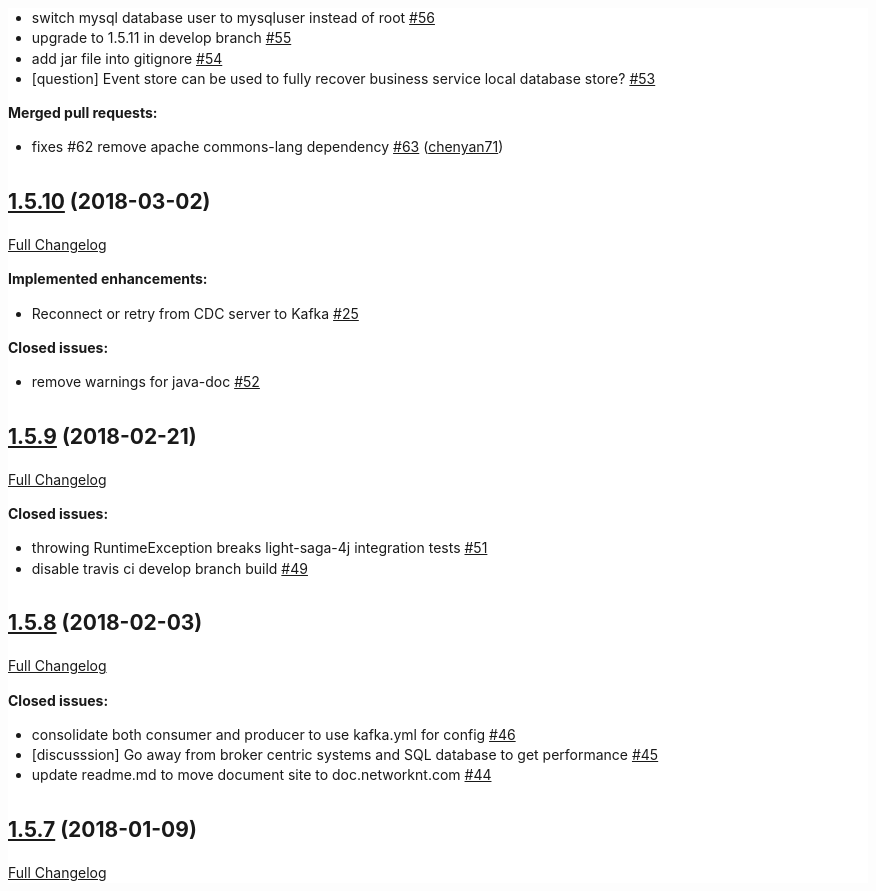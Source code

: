 - switch mysql database user to mysqluser instead of root [\#56](https://github.com/networknt/light-eventuate-4j/issues/56)
- upgrade to 1.5.11 in develop branch [\#55](https://github.com/networknt/light-eventuate-4j/issues/55)
- add jar file into gitignore [\#54](https://github.com/networknt/light-eventuate-4j/issues/54)
- \[question\] Event store can be used to fully recover business service local database store? [\#53](https://github.com/networknt/light-eventuate-4j/issues/53)

**Merged pull requests:**

- fixes \#62 remove apache commons-lang dependency [\#63](https://github.com/networknt/light-eventuate-4j/pull/63) ([chenyan71](https://github.com/chenyan71))

## [1.5.10](https://github.com/networknt/light-eventuate-4j/tree/1.5.10) (2018-03-02)
[Full Changelog](https://github.com/networknt/light-eventuate-4j/compare/1.5.9...1.5.10)

**Implemented enhancements:**

- Reconnect or retry from CDC server to Kafka [\#25](https://github.com/networknt/light-eventuate-4j/issues/25)

**Closed issues:**

- remove warnings for java-doc [\#52](https://github.com/networknt/light-eventuate-4j/issues/52)

## [1.5.9](https://github.com/networknt/light-eventuate-4j/tree/1.5.9) (2018-02-21)
[Full Changelog](https://github.com/networknt/light-eventuate-4j/compare/1.5.8...1.5.9)

**Closed issues:**

- throwing RuntimeException breaks light-saga-4j integration tests [\#51](https://github.com/networknt/light-eventuate-4j/issues/51)
- disable travis ci develop branch build [\#49](https://github.com/networknt/light-eventuate-4j/issues/49)

## [1.5.8](https://github.com/networknt/light-eventuate-4j/tree/1.5.8) (2018-02-03)
[Full Changelog](https://github.com/networknt/light-eventuate-4j/compare/1.5.7...1.5.8)

**Closed issues:**

- consolidate both consumer and producer to use kafka.yml for config [\#46](https://github.com/networknt/light-eventuate-4j/issues/46)
- \[discusssion\] Go away from broker centric systems and SQL database to get performance [\#45](https://github.com/networknt/light-eventuate-4j/issues/45)
- update readme.md to move document site to doc.networknt.com [\#44](https://github.com/networknt/light-eventuate-4j/issues/44)

## [1.5.7](https://github.com/networknt/light-eventuate-4j/tree/1.5.7) (2018-01-09)
[Full Changelog](https://github.com/networknt/light-eventuate-4j/compare/1.5.6...1.5.7)

